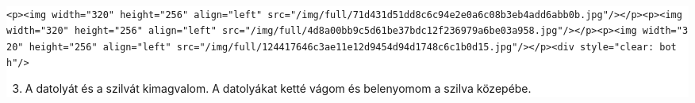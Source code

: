     <p><img width="320" height="256" align="left" src="/img/full/71d431d51dd8c6c94e2e0a6c08b3eb4add6abb0b.jpg"/></p><p><img width="320" height="256" align="left" src="/img/full/4d8a00bb9c5d61be37bdc12f236979a6be03a958.jpg"/></p><p><img width="320" height="256" align="left" src="/img/full/124417646c3ae11e12d9454d94d1748c6c1b0d15.jpg"/></p><div style="clear: both"/>

3. A datolyát és a szilvát kimagvalom. A datolyákat ketté vágom és belenyomom a szilva közepébe.
 